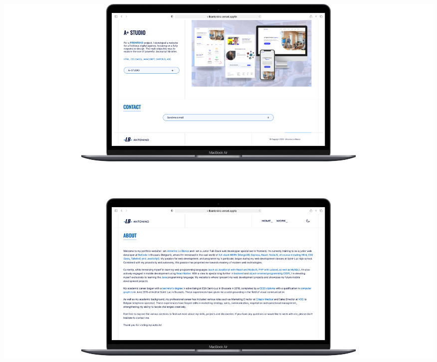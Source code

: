 <p align="center">
    <img src="pictures/10.png" width="550">
</p>


<br>
<br>

<p align="center">
    <img src="pictures/11.png" width="550">
</p>
